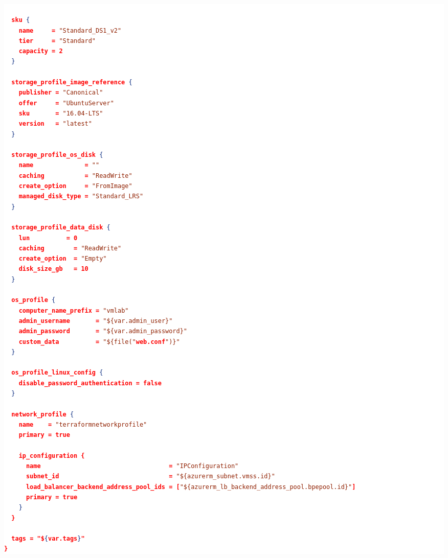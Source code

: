   ```JSON

    sku {
      name     = "Standard_DS1_v2"
      tier     = "Standard"
      capacity = 2
    }

    storage_profile_image_reference {
      publisher = "Canonical"
      offer     = "UbuntuServer"
      sku       = "16.04-LTS"
      version   = "latest"
    }

    storage_profile_os_disk {
      name              = ""
      caching           = "ReadWrite"
      create_option     = "FromImage"
      managed_disk_type = "Standard_LRS"
    }

    storage_profile_data_disk {
      lun          = 0
      caching        = "ReadWrite"
      create_option  = "Empty"
      disk_size_gb   = 10
    }

    os_profile {
      computer_name_prefix = "vmlab"
      admin_username       = "${var.admin_user}"
      admin_password       = "${var.admin_password}"
      custom_data          = "${file("web.conf")}"
    }

    os_profile_linux_config {
      disable_password_authentication = false
    }

    network_profile {
      name    = "terraformnetworkprofile"
      primary = true

      ip_configuration {
        name                                   = "IPConfiguration"
        subnet_id                              = "${azurerm_subnet.vmss.id}"
        load_balancer_backend_address_pool_ids = ["${azurerm_lb_backend_address_pool.bpepool.id}"]
        primary = true
      }
    }

    tags = "${var.tags}"
}
  ```
